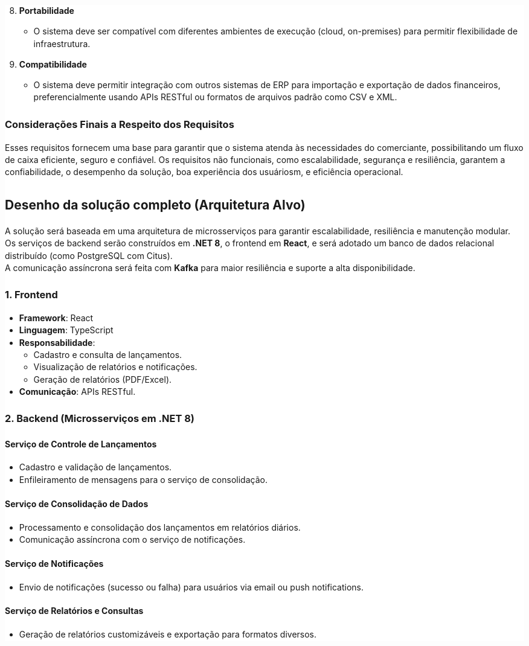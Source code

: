 8. **Portabilidade**
   - O sistema deve ser compatível com diferentes ambientes de execução (cloud, on-premises) para permitir flexibilidade de infraestrutura.

9. **Compatibilidade**
   - O sistema deve permitir integração com outros sistemas de ERP para importação e exportação de dados financeiros, preferencialmente usando APIs RESTful ou formatos de arquivos padrão como CSV e XML.

### **Considerações Finais a Respeito dos Requisitos**

Esses requisitos fornecem uma base para garantir que o sistema atenda às necessidades do comerciante, possibilitando um fluxo de caixa eficiente, seguro e confiável. Os requisitos não funcionais, como escalabilidade, segurança e resiliência, garantem a confiabilidade, o desempenho da solução, boa experiência dos usuáriosm, e eficiência operacional.

## Desenho da solução completo (Arquitetura Alvo)

A solução será baseada em uma arquitetura de microsserviços para garantir escalabilidade, resiliência e manutenção modular.  
Os serviços de backend serão construídos em **.NET 8**, o frontend em **React**, e será adotado um banco de dados relacional distribuído (como PostgreSQL com Citus).  
A comunicação assíncrona será feita com **Kafka** para maior resiliência e suporte a alta disponibilidade.

### 1. **Frontend**  

- **Framework**: React  
- **Linguagem**: TypeScript  
- **Responsabilidade**:
  - Cadastro e consulta de lançamentos.  
  - Visualização de relatórios e notificações.  
  - Geração de relatórios (PDF/Excel).  
- **Comunicação**: APIs RESTful.

### 2. **Backend (Microsserviços em .NET 8)**  

#### **Serviço de Controle de Lançamentos**

- Cadastro e validação de lançamentos.  
- Enfileiramento de mensagens para o serviço de consolidação.  

#### **Serviço de Consolidação de Dados**

- Processamento e consolidação dos lançamentos em relatórios diários.  
- Comunicação assíncrona com o serviço de notificações.  

#### **Serviço de Notificações**

- Envio de notificações (sucesso ou falha) para usuários via email ou push notifications.  

#### **Serviço de Relatórios e Consultas**

- Geração de relatórios customizáveis e exportação para formatos diversos.
